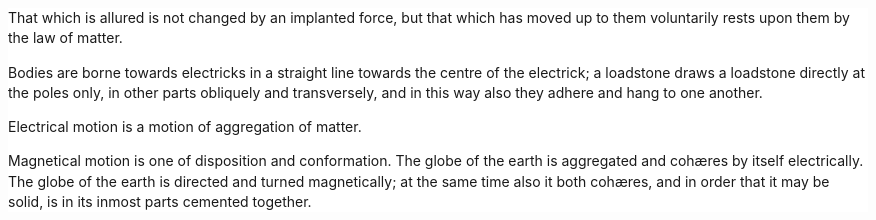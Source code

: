 That which is allured is not changed by an implanted force, but that which has moved up to them voluntarily rests upon them by the law of matter.

Bodies are borne towards electricks in a straight line towards the centre of the electrick; a loadstone draws a loadstone directly at the poles only, in other parts obliquely and transversely, and in this way also they adhere and hang to one another.

Electrical motion is a motion of aggregation of matter.

Magnetical motion is one of disposition and conformation. The globe of the earth is aggregated and cohæres by itself electrically. The globe of the earth is directed and turned magnetically; at the same time also it both cohæres, and in order that it may be solid, is in its inmost parts cemented together.

